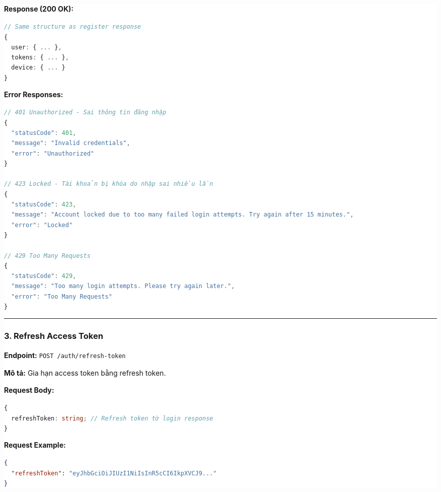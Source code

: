 **Response (200 OK):**
```typescript
// Same structure as register response
{
  user: { ... },
  tokens: { ... },
  device: { ... }
}
```

**Error Responses:**
```typescript
// 401 Unauthorized - Sai thông tin đăng nhập
{
  "statusCode": 401,
  "message": "Invalid credentials",
  "error": "Unauthorized"
}

// 423 Locked - Tài khoản bị khóa do nhập sai nhiều lần
{
  "statusCode": 423,
  "message": "Account locked due to too many failed login attempts. Try again after 15 minutes.",
  "error": "Locked"
}

// 429 Too Many Requests
{
  "statusCode": 429,
  "message": "Too many login attempts. Please try again later.",
  "error": "Too Many Requests"
}
```

---

### **3. Refresh Access Token**

**Endpoint:** `POST /auth/refresh-token`

**Mô tả:** Gia hạn access token bằng refresh token.

**Request Body:**
```typescript
{
  refreshToken: string; // Refresh token từ login response
}
```

**Request Example:**
```json
{
  "refreshToken": "eyJhbGciOiJIUzI1NiIsInR5cCI6IkpXVCJ9..."
}
```
